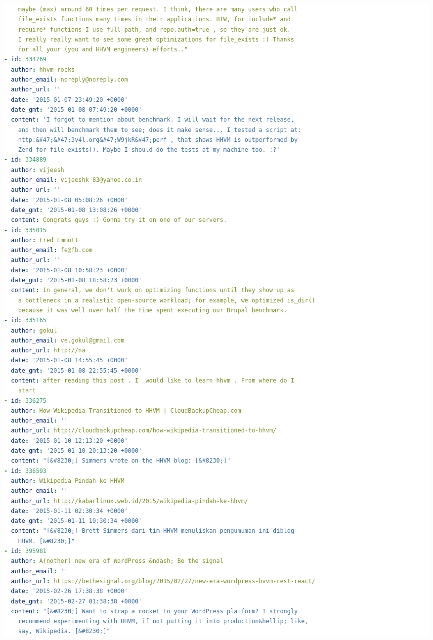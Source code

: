 ```yaml
    maybe (max) around 60 times per request. I think, there are many users who call
    file_exists functions many times in their applications. BTW, for include* and
    require* functions I use full path, and repo.auth=true , so they are just ok.
    I really really want to see some great optimizations for file_exists :) Thanks
    for all your (you and HHVM engineers) efforts.."
- id: 334769
  author: hhvm-rocks
  author_email: noreply@noreply.com
  author_url: ''
  date: '2015-01-07 23:49:20 +0000'
  date_gmt: '2015-01-08 07:49:20 +0000'
  content: 'I forgot to mention about benchmark. I will wait for the next release,
    and then will benchmark them to see; does it make sense... I tested a script at:
    http:&#47;&#47;3v4l.org&#47;W9jkR&#47;perf , that shows HHVM is outperformed by
    Zend for file_exists(). Maybe I should do the tests at my machine too. :?'
- id: 334889
  author: vijeesh
  author_email: vijeeshk_83@yahoo.co.in
  author_url: ''
  date: '2015-01-08 05:08:26 +0000'
  date_gmt: '2015-01-08 13:08:26 +0000'
  content: Congrats guys :) Gonna try it on one of our servers.
- id: 335015
  author: Fred Emmott
  author_email: fe@fb.com
  author_url: ''
  date: '2015-01-08 10:58:23 +0000'
  date_gmt: '2015-01-08 18:58:23 +0000'
  content: In general, we don't work on optimizing functions until they show up as
    a bottleneck in a realistic open-source workload; for example, we optimized is_dir()
    because it was well over half the time spent executing our Drupal benchmark.
- id: 335165
  author: gokul
  author_email: ve.gokul@gmail.com
  author_url: http://na
  date: '2015-01-08 14:55:45 +0000'
  date_gmt: '2015-01-08 22:55:45 +0000'
  content: after reading this post . I  would like to learn hhvm . From where do I
    start
- id: 336275
  author: How Wikipedia Transitioned to HHVM | CloudBackupCheap.com
  author_email: ''
  author_url: http://cloudbackupcheap.com/how-wikipedia-transitioned-to-hhvm/
  date: '2015-01-10 12:13:20 +0000'
  date_gmt: '2015-01-10 20:13:20 +0000'
  content: "[&#8230;] Simmers wrote on the HHVM blog: [&#8230;]"
- id: 336593
  author: Wikipedia Pindah ke HHVM
  author_email: ''
  author_url: http://kabarlinux.web.id/2015/wikipedia-pindah-ke-hhvm/
  date: '2015-01-11 02:30:34 +0000'
  date_gmt: '2015-01-11 10:30:34 +0000'
  content: "[&#8230;] Brett Simmers dari tim HHVM menuliskan pengumuman ini diblog
    HHVM. [&#8230;]"
- id: 395981
  author: A(nother) new era of WordPress &ndash; Be the signal
  author_email: ''
  author_url: https://bethesignal.org/blog/2015/02/27/new-era-wordpress-hvvm-rest-react/
  date: '2015-02-26 17:38:38 +0000'
  date_gmt: '2015-02-27 01:38:38 +0000'
  content: "[&#8230;] Want to strap a rocket to your WordPress platform? I strongly
    recommend experimenting with HHVM, if not putting it into production&hellip; like,
    say, Wikipedia. [&#8230;]"
```